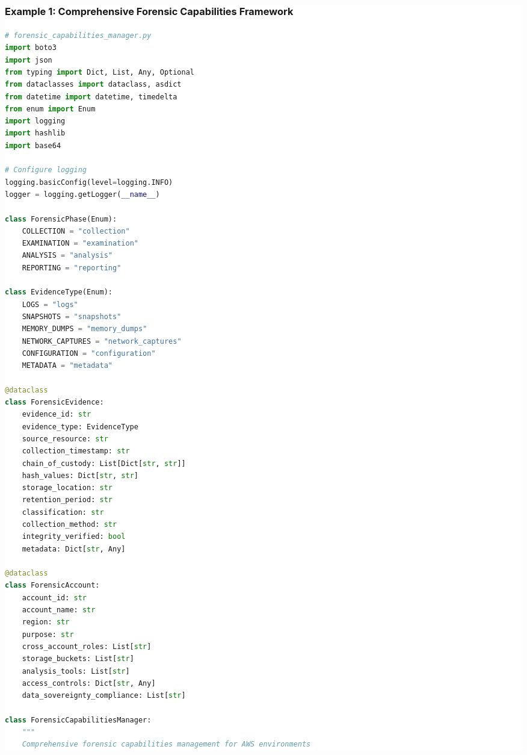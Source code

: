 ### Example 1: Comprehensive Forensic Capabilities Framework

```python
# forensic_capabilities_manager.py
import boto3
import json
from typing import Dict, List, Any, Optional
from dataclasses import dataclass, asdict
from datetime import datetime, timedelta
from enum import Enum
import logging
import hashlib
import base64

# Configure logging
logging.basicConfig(level=logging.INFO)
logger = logging.getLogger(__name__)

class ForensicPhase(Enum):
    COLLECTION = "collection"
    EXAMINATION = "examination"
    ANALYSIS = "analysis"
    REPORTING = "reporting"

class EvidenceType(Enum):
    LOGS = "logs"
    SNAPSHOTS = "snapshots"
    MEMORY_DUMPS = "memory_dumps"
    NETWORK_CAPTURES = "network_captures"
    CONFIGURATION = "configuration"
    METADATA = "metadata"

@dataclass
class ForensicEvidence:
    evidence_id: str
    evidence_type: EvidenceType
    source_resource: str
    collection_timestamp: str
    chain_of_custody: List[Dict[str, str]]
    hash_values: Dict[str, str]
    storage_location: str
    retention_period: str
    classification: str
    collection_method: str
    integrity_verified: bool
    metadata: Dict[str, Any]

@dataclass
class ForensicAccount:
    account_id: str
    account_name: str
    region: str
    purpose: str
    cross_account_roles: List[str]
    storage_buckets: List[str]
    analysis_tools: List[str]
    access_controls: Dict[str, Any]
    data_sovereignty_compliance: List[str]

class ForensicCapabilitiesManager:
    """
    Comprehensive forensic capabilities management for AWS environments
```